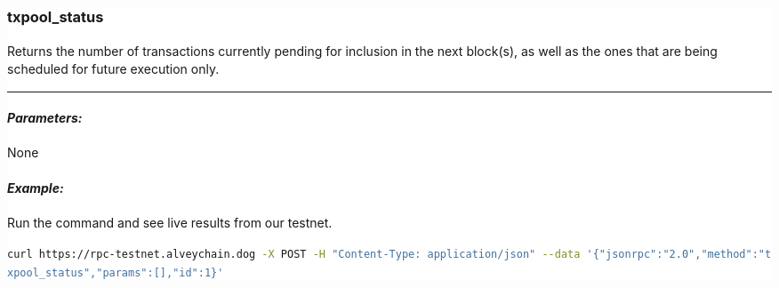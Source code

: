 <JsonRpcTerminal method="txpool_inspect" params={[]} network="https://rpc-testnet.alveychain.dog"/>

### txpool_status

Returns the number of transactions currently pending for inclusion in the next block(s), as well as the ones that are being scheduled for future execution only.

---

<h4><i>Parameters:</i></h4>

None

<h4><i>Example:</i></h4>

Run the command and see live results from our testnet.


```bash
curl https://rpc-testnet.alveychain.dog -X POST -H "Content-Type: application/json" --data '{"jsonrpc":"2.0","method":"txpool_status","params":[],"id":1}'
```

<JsonRpcTerminal method="txpool_status" params={[]} network="https://rpc-testnet.alveychain.dog"/>